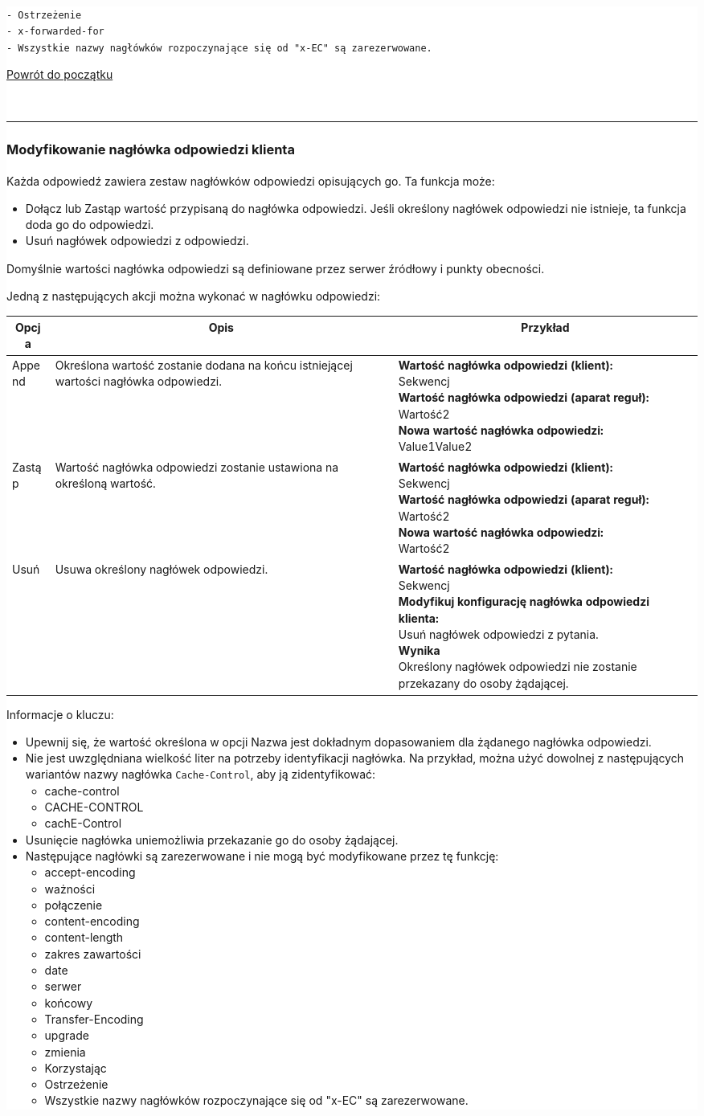     - Ostrzeżenie
    - x-forwarded-for
    - Wszystkie nazwy nagłówków rozpoczynające się od "x-EC" są zarezerwowane.

[Powrót do początku](#azure-cdn-from-verizon-premium-rules-engine-features)

</br>

---

### <a name="modify-client-response-header"></a>Modyfikowanie nagłówka odpowiedzi klienta

Każda odpowiedź zawiera zestaw nagłówków odpowiedzi opisujących go. Ta funkcja może:

- Dołącz lub Zastąp wartość przypisaną do nagłówka odpowiedzi. Jeśli określony nagłówek odpowiedzi nie istnieje, ta funkcja doda go do odpowiedzi.
- Usuń nagłówek odpowiedzi z odpowiedzi.

Domyślnie wartości nagłówka odpowiedzi są definiowane przez serwer źródłowy i punkty obecności.

Jedną z następujących akcji można wykonać w nagłówku odpowiedzi:

Opcja|Opis|Przykład
-|-|-
Append|Określona wartość zostanie dodana na końcu istniejącej wartości nagłówka odpowiedzi.|**Wartość nagłówka odpowiedzi (klient):**<br />Sekwencj<br/>**Wartość nagłówka odpowiedzi (aparat reguł):**<br/>Wartość2<br/>**Nowa wartość nagłówka odpowiedzi:**<br/>Value1Value2
Zastąp|Wartość nagłówka odpowiedzi zostanie ustawiona na określoną wartość.|**Wartość nagłówka odpowiedzi (klient):**<br/>Sekwencj<br/>**Wartość nagłówka odpowiedzi (aparat reguł):**<br/>Wartość2 <br/>**Nowa wartość nagłówka odpowiedzi:**<br/>Wartość2 <br/>
Usuń|Usuwa określony nagłówek odpowiedzi.|**Wartość nagłówka odpowiedzi (klient):**<br/>Sekwencj<br/>**Modyfikuj konfigurację nagłówka odpowiedzi klienta:**<br/>Usuń nagłówek odpowiedzi z pytania.<br/>**Wynika**<br/>Określony nagłówek odpowiedzi nie zostanie przekazany do osoby żądającej.

Informacje o kluczu:

- Upewnij się, że wartość określona w opcji Nazwa jest dokładnym dopasowaniem dla żądanego nagłówka odpowiedzi.
- Nie jest uwzględniana wielkość liter na potrzeby identyfikacji nagłówka. Na przykład, można użyć dowolnej z następujących wariantów nazwy nagłówka `Cache-Control`, aby ją zidentyfikować:
    - cache-control
    - CACHE-CONTROL
    - cachE-Control
- Usunięcie nagłówka uniemożliwia przekazanie go do osoby żądającej.
- Następujące nagłówki są zarezerwowane i nie mogą być modyfikowane przez tę funkcję:
    - accept-encoding
    - ważności
    - połączenie
    - content-encoding
    - content-length
    - zakres zawartości
    - date
    - serwer
    - końcowy
    - Transfer-Encoding
    - upgrade
    - zmienia
    - Korzystając
    - Ostrzeżenie
    - Wszystkie nazwy nagłówków rozpoczynające się od "x-EC" są zarezerwowane.
